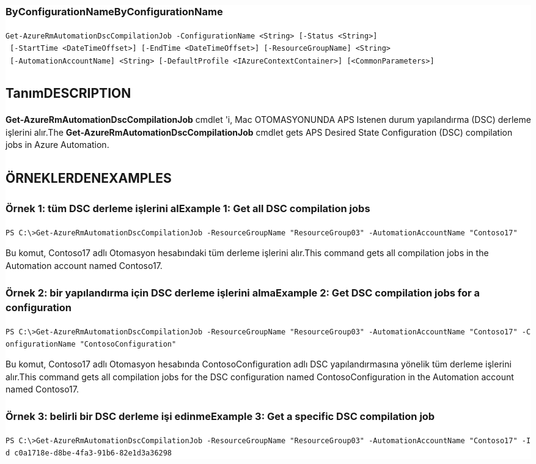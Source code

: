 ### <span data-ttu-id="f0be0-107">ByConfigurationName</span><span class="sxs-lookup"><span data-stu-id="f0be0-107">ByConfigurationName</span></span>
```
Get-AzureRmAutomationDscCompilationJob -ConfigurationName <String> [-Status <String>]
 [-StartTime <DateTimeOffset>] [-EndTime <DateTimeOffset>] [-ResourceGroupName] <String>
 [-AutomationAccountName] <String> [-DefaultProfile <IAzureContextContainer>] [<CommonParameters>]
```

## <span data-ttu-id="f0be0-108">Tanım</span><span class="sxs-lookup"><span data-stu-id="f0be0-108">DESCRIPTION</span></span>
<span data-ttu-id="f0be0-109">**Get-AzureRmAutomationDscCompilationJob** cmdlet 'i, Mac OTOMASYONUNDA APS Istenen durum yapılandırma (DSC) derleme işlerini alır.</span><span class="sxs-lookup"><span data-stu-id="f0be0-109">The **Get-AzureRmAutomationDscCompilationJob** cmdlet gets APS Desired State Configuration (DSC) compilation jobs in Azure Automation.</span></span>

## <span data-ttu-id="f0be0-110">ÖRNEKLERDEN</span><span class="sxs-lookup"><span data-stu-id="f0be0-110">EXAMPLES</span></span>

### <span data-ttu-id="f0be0-111">Örnek 1: tüm DSC derleme işlerini al</span><span class="sxs-lookup"><span data-stu-id="f0be0-111">Example 1: Get all DSC compilation jobs</span></span>
```
PS C:\>Get-AzureRmAutomationDscCompilationJob -ResourceGroupName "ResourceGroup03" -AutomationAccountName "Contoso17"
```

<span data-ttu-id="f0be0-112">Bu komut, Contoso17 adlı Otomasyon hesabındaki tüm derleme işlerini alır.</span><span class="sxs-lookup"><span data-stu-id="f0be0-112">This command gets all compilation jobs in the Automation account named Contoso17.</span></span>

### <span data-ttu-id="f0be0-113">Örnek 2: bir yapılandırma için DSC derleme işlerini alma</span><span class="sxs-lookup"><span data-stu-id="f0be0-113">Example 2: Get DSC compilation jobs for a configuration</span></span>
```
PS C:\>Get-AzureRmAutomationDscCompilationJob -ResourceGroupName "ResourceGroup03" -AutomationAccountName "Contoso17" -ConfigurationName "ContosoConfiguration"
```

<span data-ttu-id="f0be0-114">Bu komut, Contoso17 adlı Otomasyon hesabında ContosoConfiguration adlı DSC yapılandırmasına yönelik tüm derleme işlerini alır.</span><span class="sxs-lookup"><span data-stu-id="f0be0-114">This command gets all compilation jobs for the DSC configuration named ContosoConfiguration in the Automation account named Contoso17.</span></span>

### <span data-ttu-id="f0be0-115">Örnek 3: belirli bir DSC derleme işi edinme</span><span class="sxs-lookup"><span data-stu-id="f0be0-115">Example 3: Get a specific DSC compilation job</span></span>
```
PS C:\>Get-AzureRmAutomationDscCompilationJob -ResourceGroupName "ResourceGroup03" -AutomationAccountName "Contoso17" -Id c0a1718e-d8be-4fa3-91b6-82e1d3a36298
```
